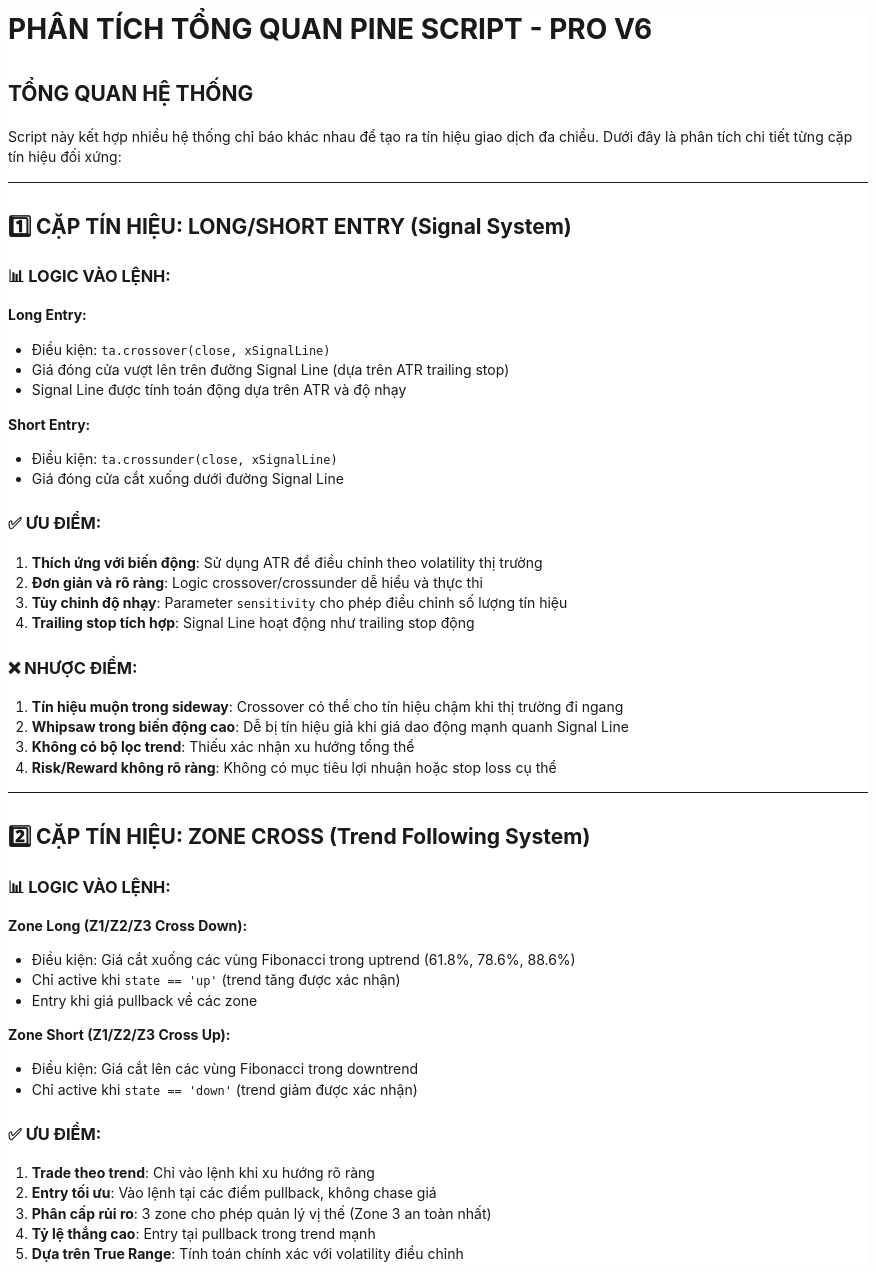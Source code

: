 # PHÂN TÍCH TỔNG QUAN PINE SCRIPT - PRO V6

## TỔNG QUAN HỆ THỐNG
Script này kết hợp nhiều hệ thống chỉ báo khác nhau để tạo ra tín hiệu giao dịch đa chiều. Dưới đây là phân tích chi tiết từng cặp tín hiệu đối xứng:

---

## 1️⃣ CẶP TÍN HIỆU: LONG/SHORT ENTRY (Signal System)

### 📊 LOGIC VÀO LỆNH:
**Long Entry:**
- Điều kiện: `ta.crossover(close, xSignalLine)`
- Giá đóng cửa vượt lên trên đường Signal Line (dựa trên ATR trailing stop)
- Signal Line được tính toán động dựa trên ATR và độ nhạy

**Short Entry:**
- Điều kiện: `ta.crossunder(close, xSignalLine)`
- Giá đóng cửa cắt xuống dưới đường Signal Line

### ✅ ƯU ĐIỂM:
1. **Thích ứng với biến động**: Sử dụng ATR để điều chỉnh theo volatility thị trường
2. **Đơn giản và rõ ràng**: Logic crossover/crossunder dễ hiểu và thực thi
3. **Tùy chỉnh độ nhạy**: Parameter `sensitivity` cho phép điều chỉnh số lượng tín hiệu
4. **Trailing stop tích hợp**: Signal Line hoạt động như trailing stop động

### ❌ NHƯỢC ĐIỂM:
1. **Tín hiệu muộn trong sideway**: Crossover có thể cho tín hiệu chậm khi thị trường đi ngang
2. **Whipsaw trong biến động cao**: Dễ bị tín hiệu giả khi giá dao động mạnh quanh Signal Line
3. **Không có bộ lọc trend**: Thiếu xác nhận xu hướng tổng thể
4. **Risk/Reward không rõ ràng**: Không có mục tiêu lợi nhuận hoặc stop loss cụ thể

---

## 2️⃣ CẶP TÍN HIỆU: ZONE CROSS (Trend Following System)

### 📊 LOGIC VÀO LỆNH:
**Zone Long (Z1/Z2/Z3 Cross Down):**
- Điều kiện: Giá cắt xuống các vùng Fibonacci trong uptrend (61.8%, 78.6%, 88.6%)
- Chỉ active khi `state == 'up'` (trend tăng được xác nhận)
- Entry khi giá pullback về các zone

**Zone Short (Z1/Z2/Z3 Cross Up):**
- Điều kiện: Giá cắt lên các vùng Fibonacci trong downtrend
- Chỉ active khi `state == 'down'` (trend giảm được xác nhận)

### ✅ ƯU ĐIỂM:
1. **Trade theo trend**: Chỉ vào lệnh khi xu hướng rõ ràng
2. **Entry tối ưu**: Vào lệnh tại các điểm pullback, không chase giá
3. **Phân cấp rủi ro**: 3 zone cho phép quản lý vị thế (Zone 3 an toàn nhất)
4. **Tỷ lệ thắng cao**: Entry tại pullback trong trend mạnh
5. **Dựa trên True Range**: Tính toán chính xác với volatility điều chỉnh
